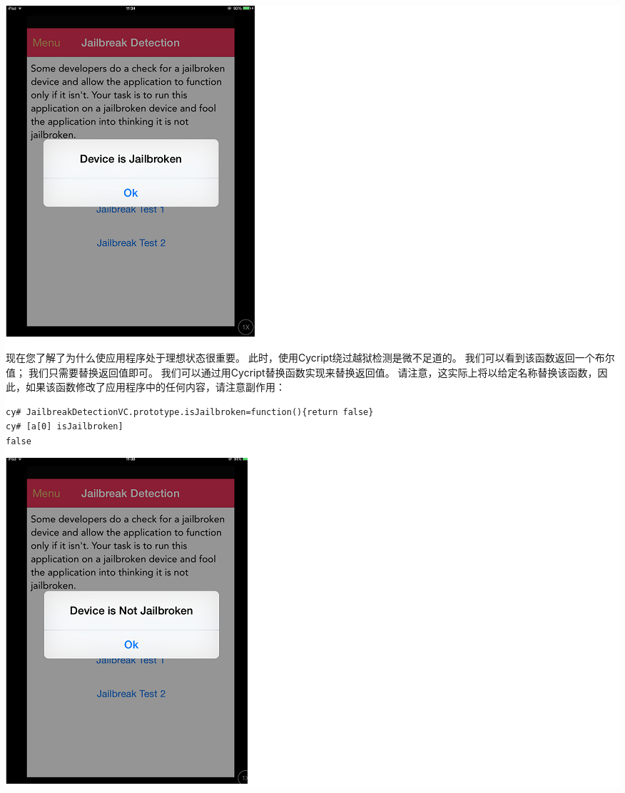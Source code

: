 ![The device is jailbroken](Images/Chapters/0x06j/deviceISjailbroken.png)

现在您了解了为什么使应用程序处于理想状态很重要。 此时，使用Cycript绕过越狱检测是微不足道的。 我们可以看到该函数返回一个布尔值； 我们只需要替换返回值即可。 我们可以通过用Cycript替换函数实现来替换返回值。 请注意，这实际上将以给定名称替换该函数，因此，如果该函数修改了应用程序中的任何内容，请注意副作用：

```shell
cy# JailbreakDetectionVC.prototype.isJailbroken=function(){return false}
cy# [a[0] isJailbroken]
false
```

![The device is NOT jailbroken](Images/Chapters/0x06j/deviceisNOTjailbroken.png)
